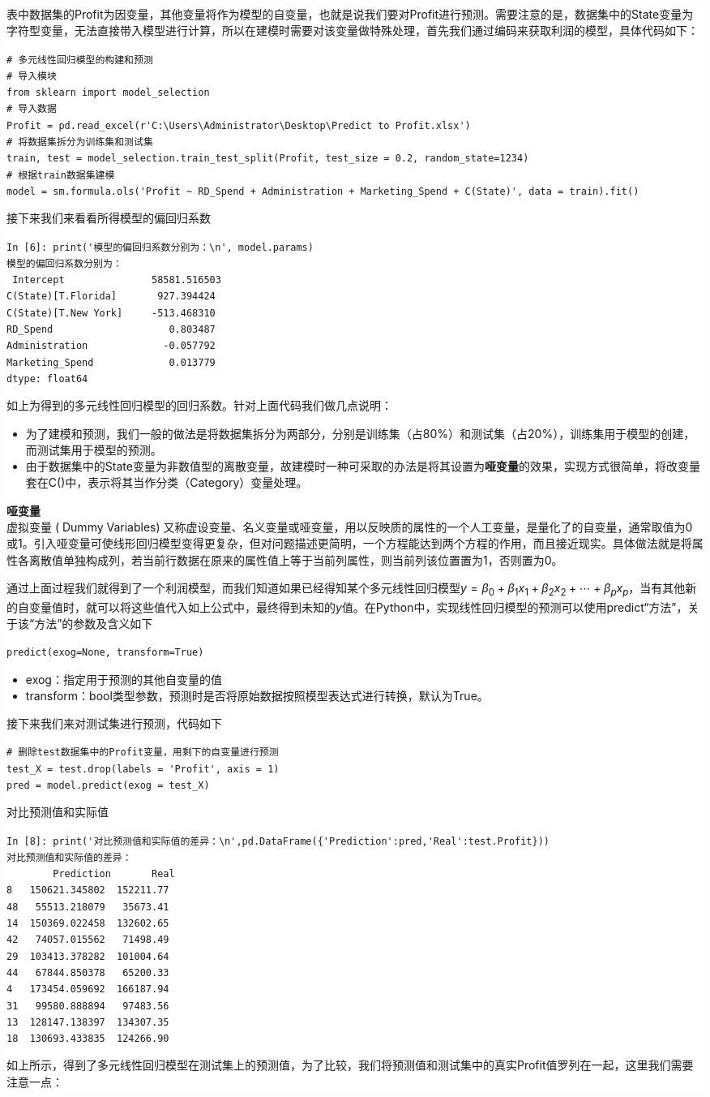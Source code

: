 表中数据集的Profit为因变量，其他变量将作为模型的自变量，也就是说我们要对Profit进行预测。需要注意的是，数据集中的State变量为字符型变量，无法直接带入模型进行计算，所以在建模时需要对该变量做特殊处理，首先我们通过编码来获取利润的模型，具体代码如下：
```
# 多元线性回归模型的构建和预测
# 导入模块
from sklearn import model_selection
# 导入数据
Profit = pd.read_excel(r'C:\Users\Administrator\Desktop\Predict to Profit.xlsx')
# 将数据集拆分为训练集和测试集
train, test = model_selection.train_test_split(Profit, test_size = 0.2, random_state=1234)
# 根据train数据集建模
model = sm.formula.ols('Profit ~ RD_Spend + Administration + Marketing_Spend + C(State)', data = train).fit()
```
接下来我们来看看所得模型的偏回归系数
```
In [6]: print('模型的偏回归系数分别为：\n', model.params)
模型的偏回归系数分别为：
 Intercept               58581.516503
C(State)[T.Florida]       927.394424
C(State)[T.New York]     -513.468310
RD_Spend                    0.803487
Administration             -0.057792
Marketing_Spend             0.013779
dtype: float64
```
如上为得到的多元线性回归模型的回归系数。针对上面代码我们做几点说明：

- 为了建模和预测，我们一般的做法是将数据集拆分为两部分，分别是训练集（占80%）和测试集（占20%），训练集用于模型的创建，而测试集用于模型的预测。
- 由于数据集中的State变量为非数值型的离散变量，故建模时一种可采取的办法是将其设置为**哑变量**的效果，实现方式很简单，将改变量套在C()中，表示将其当作分类（Category）变量处理。  

**哑变量**  
虚拟变量 ( Dummy Variables) 又称虚设变量、名义变量或哑变量，用以反映质的属性的一个人工变量，是量化了的自变量，通常取值为0或1。引入哑变量可使线形回归模型变得更复杂，但对问题描述更简明，一个方程能达到两个方程的作用，而且接近现实。具体做法就是将属性各离散值单独构成列，若当前行数据在原来的属性值上等于当前列属性，则当前列该位置置为1，否则置为0。  

通过上面过程我们就得到了一个利润模型，而我们知道如果已经得知某个多元线性回归模型$y=\beta_0+\beta_1x_1+\beta_2x_2+\cdots+\beta_px_p$，当有其他新的自变量值时，就可以将这些值代入如上公式中，最终得到未知的$y$值。在Python中，实现线性回归模型的预测可以使用predict“方法”，关于该“方法”的参数及含义如下
```
predict(exog=None, transform=True)
```
- exog：指定用于预测的其他自变量的值
- transform：bool类型参数，预测时是否将原始数据按照模型表达式进行转换，默认为True。  

接下来我们来对测试集进行预测，代码如下
```
# 删除test数据集中的Profit变量，用剩下的自变量进行预测
test_X = test.drop(labels = 'Profit', axis = 1)
pred = model.predict(exog = test_X)
```
对比预测值和实际值
```
In [8]: print('对比预测值和实际值的差异：\n',pd.DataFrame({'Prediction':pred,'Real':test.Profit}))
对比预测值和实际值的差异：
        Prediction       Real
8   150621.345802  152211.77
48   55513.218079   35673.41
14  150369.022458  132602.65
42   74057.015562   71498.49
29  103413.378282  101004.64
44   67844.850378   65200.33
4   173454.059692  166187.94
31   99580.888894   97483.56
13  128147.138397  134307.35
18  130693.433835  124266.90
```
如上所示，得到了多元线性回归模型在测试集上的预测值，为了比较，我们将预测值和测试集中的真实Profit值罗列在一起，这里我们需要注意一点：
